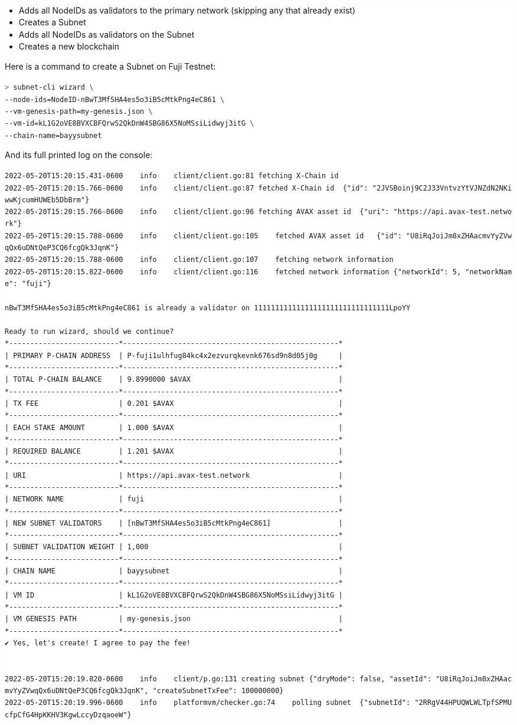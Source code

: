 - Adds all NodeIDs as validators to the primary network (skipping any that
  already exist)
- Creates a Subnet
- Adds all NodeIDs as validators on the Subnet
- Creates a new blockchain

Here is a command to create a Subnet on Fuji Testnet:

```bash
> subnet-cli wizard \
--node-ids=NodeID-nBwT3MfSHA4es5o3iB5cMtkPng4eC861 \
--vm-genesis-path=my-genesis.json \
--vm-id=kL1G2oVE8BVXCBFQrwS2QkDnW4SBG86X5NoMSsiLidwyj3itG \
--chain-name=bayysubnet
```

And its full printed log on the console:



```text
2022-05-20T15:20:15.431-0600	info	client/client.go:81	fetching X-Chain id
2022-05-20T15:20:15.766-0600	info	client/client.go:87	fetched X-Chain id	{"id": "2JVSBoinj9C2J33VntvzYtVJNZdN2NKiwwKjcumHUWEb5DbBrm"}
2022-05-20T15:20:15.766-0600	info	client/client.go:96	fetching AVAX asset id	{"uri": "https://api.avax-test.network"}
2022-05-20T15:20:15.788-0600	info	client/client.go:105	fetched AVAX asset id	{"id": "U8iRqJoiJm8xZHAacmvYyZVwqQx6uDNtQeP3CQ6fcgQk3JqnK"}
2022-05-20T15:20:15.788-0600	info	client/client.go:107	fetching network information
2022-05-20T15:20:15.822-0600	info	client/client.go:116	fetched network information	{"networkId": 5, "networkName": "fuji"}

nBwT3MfSHA4es5o3iB5cMtkPng4eC861 is already a validator on 11111111111111111111111111111111LpoYY

Ready to run wizard, should we continue?
*--------------------------*---------------------------------------------------*
| PRIMARY P-CHAIN ADDRESS  | P-fuji1ulhfug84kc4x2ezvurqkevnk676sd9n8d05j0g     |
*--------------------------*---------------------------------------------------*
| TOTAL P-CHAIN BALANCE    | 9.8990000 $AVAX                                   |
*--------------------------*---------------------------------------------------*
| TX FEE                   | 0.201 $AVAX                                       |
*--------------------------*---------------------------------------------------*
| EACH STAKE AMOUNT        | 1.000 $AVAX                                       |
*--------------------------*---------------------------------------------------*
| REQUIRED BALANCE         | 1.201 $AVAX                                       |
*--------------------------*---------------------------------------------------*
| URI                      | https://api.avax-test.network                     |
*--------------------------*---------------------------------------------------*
| NETWORK NAME             | fuji                                              |
*--------------------------*---------------------------------------------------*
| NEW SUBNET VALIDATORS    | [nBwT3MfSHA4es5o3iB5cMtkPng4eC861]                |
*--------------------------*---------------------------------------------------*
| SUBNET VALIDATION WEIGHT | 1,000                                             |
*--------------------------*---------------------------------------------------*
| CHAIN NAME               | bayysubnet                                        |
*--------------------------*---------------------------------------------------*
| VM ID                    | kL1G2oVE8BVXCBFQrwS2QkDnW4SBG86X5NoMSsiLidwyj3itG |
*--------------------------*---------------------------------------------------*
| VM GENESIS PATH          | my-genesis.json                                   |
*--------------------------*---------------------------------------------------*
✔ Yes, let's create! I agree to pay the fee!


2022-05-20T15:20:19.820-0600	info	client/p.go:131	creating subnet	{"dryMode": false, "assetId": "U8iRqJoiJm8xZHAacmvYyZVwqQx6uDNtQeP3CQ6fcgQk3JqnK", "createSubnetTxFee": 100000000}
2022-05-20T15:20:19.996-0600	info	platformvm/checker.go:74	polling subnet	{"subnetId": "2RRgV44HPUQWLWLTpfSPMUcfpCfG4HpKKHV3KgwLccyDzqaoeW"}
```